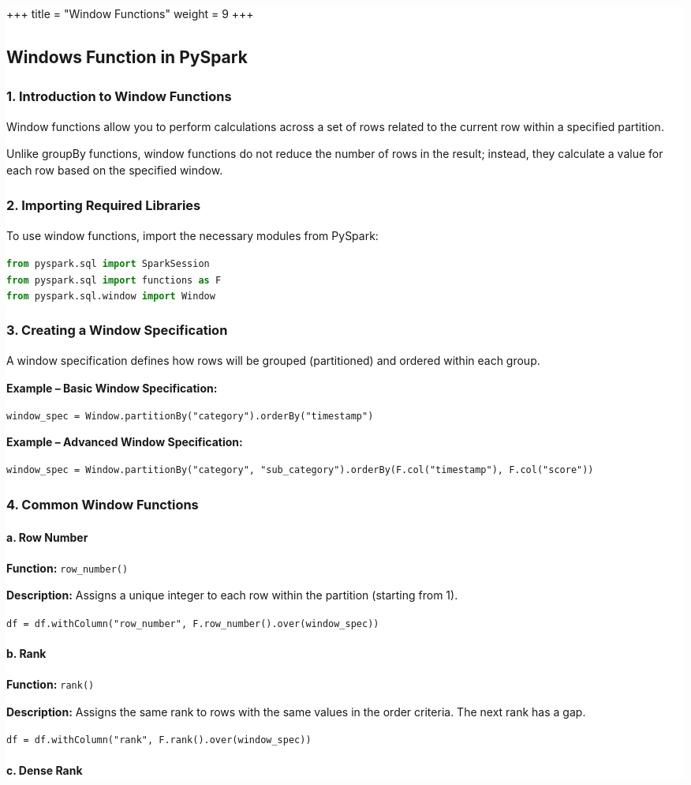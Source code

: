 +++
title = "Window Functions"
weight = 9
+++

## Windows Function in PySpark
### 1. Introduction to Window Functions

Window functions allow you to perform calculations across a set of rows related to the current row within a specified partition.

Unlike groupBy functions, window functions do not reduce the number of rows in the result; instead, they calculate a value for each row based on the specified window.

### 2. Importing Required Libraries

To use window functions, import the necessary modules from PySpark:
```python
from pyspark.sql import SparkSession
from pyspark.sql import functions as F
from pyspark.sql.window import Window
```
### 3. Creating a Window Specification

A window specification defines how rows will be grouped (partitioned) and ordered within each group.

**Example – Basic Window Specification:**

`window_spec = Window.partitionBy("category").orderBy("timestamp")`


**Example – Advanced Window Specification:**

`window_spec = Window.partitionBy("category", "sub_category").orderBy(F.col("timestamp"), F.col("score"))`

### 4. Common Window Functions
#### a. Row Number

**Function:** `row_number()`

**Description:** Assigns a unique integer to each row within the partition (starting from 1).

`df = df.withColumn("row_number", F.row_number().over(window_spec))`

#### b. Rank

**Function:** `rank()`

**Description:** Assigns the same rank to rows with the same values in the order criteria. The next rank has a gap.

`df = df.withColumn("rank", F.rank().over(window_spec))`

#### c. Dense Rank
